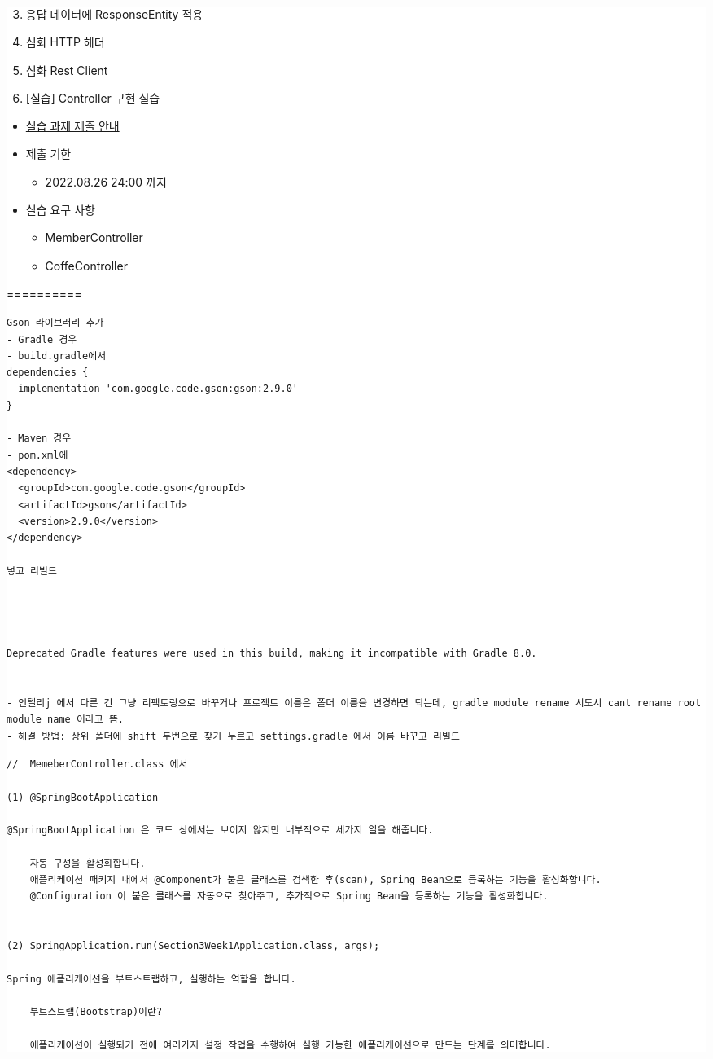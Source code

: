 3. 응답 데이터에 ResponseEntity 적용

4. 심화 HTTP 헤더

5. 심화 Rest Client

6. [실습] Controller 구현 실습

- [실습 과제 제출 안내](https://urclass.codestates.com/0b67fbff-abed-4fb3-860a-80f73b47cc47?playlist=1978)

- 제출 기한
  - 2022.08.26 24:00 까지

- 실습 요구 사항

  - MemberController

  - CoffeController

==========

```
Gson 라이브러리 추가
- Gradle 경우
- build.gradle에서
dependencies {
  implementation 'com.google.code.gson:gson:2.9.0'
}

- Maven 경우
- pom.xml에
<dependency>
  <groupId>com.google.code.gson</groupId>
  <artifactId>gson</artifactId>
  <version>2.9.0</version>
</dependency>

넣고 리빌드




Deprecated Gradle features were used in this build, making it incompatible with Gradle 8.0.


- 인텔리j 에서 다른 건 그냥 리팩토링으로 바꾸거나 프로젝트 이름은 폴더 이름을 변경하면 되는데, gradle module rename 시도시 cant rename root module name 이라고 뜸. 
- 해결 방법: 상위 폴더에 shift 두번으로 찾기 누르고 settings.gradle 에서 이름 바꾸고 리빌드
```

```
//  MemeberController.class 에서

(1) @SpringBootApplication

@SpringBootApplication 은 코드 상에서는 보이지 않지만 내부적으로 세가지 일을 해줍니다.

    자동 구성을 활성화합니다.
    애플리케이션 패키지 내에서 @Component가 붙은 클래스를 검색한 후(scan), Spring Bean으로 등록하는 기능을 활성화합니다.
    @Configuration 이 붙은 클래스를 자동으로 찾아주고, 추가적으로 Spring Bean을 등록하는 기능을 활성화합니다.


(2) SpringApplication.run(Section3Week1Application.class, args);

Spring 애플리케이션을 부트스트랩하고, 실행하는 역할을 합니다. 

    부트스트랩(Bootstrap)이란?

    애플리케이션이 실행되기 전에 여러가지 설정 작업을 수행하여 실행 가능한 애플리케이션으로 만드는 단계를 의미합니다.
```